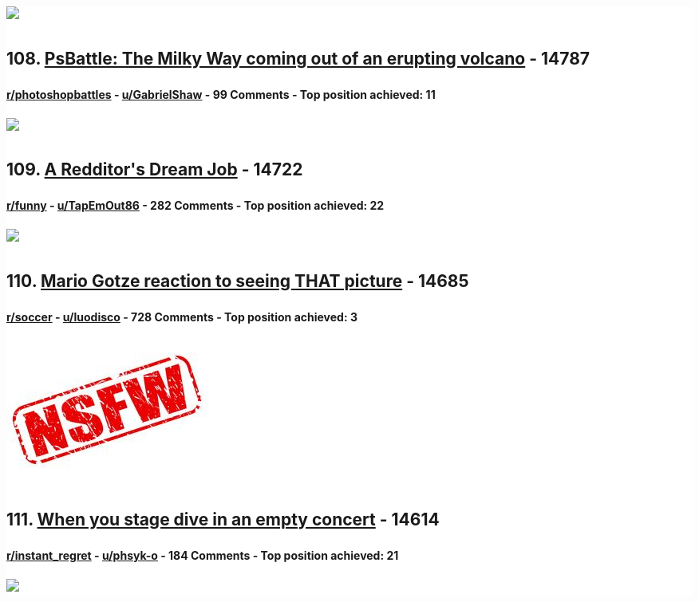 <a href="https://i.redd.it/nui9lw058oz01.jpg"><img src="https://b.thumbs.redditmedia.com/4l7wvx5RGktAHNKSKbZ05JvZYA4cTzHFlqaCPNO4JWU.jpg"></img></a>

## 108. [PsBattle: The Milky Way coming out of an erupting volcano](http://reddit.com/r/photoshopbattles/comments/8lgi2n/psbattle_the_milky_way_coming_out_of_an_erupting/) - 14787
#### [r/photoshopbattles](http://reddit.com/r/photoshopbattles) - [u/GabrielShaw](http://reddit.com/u/GabrielShaw) - 99 Comments - Top position achieved: 11

<a href="https://i.redd.it/8h3xjq7m6jz01.jpg"><img src="https://b.thumbs.redditmedia.com/qBxPTliwZQQ0Pz-SkYotPM2YoImQ17rvtZKIv1--13Y.jpg"></img></a>

## 109. [A Redditor's Dream Job](http://reddit.com/r/funny/comments/8ljahg/a_redditors_dream_job/) - 14722
#### [r/funny](http://reddit.com/r/funny) - [u/TapEmOut86](http://reddit.com/u/TapEmOut86) - 282 Comments - Top position achieved: 22

<a href="https://imgur.com/2i87A3C"><img src="https://a.thumbs.redditmedia.com/vR8NjFUtLV9hK6GRXjqVE3bg2TZfD5KVlTpt5TQrNL4.jpg"></img></a>

## 110. [Mario Gotze reaction to seeing THAT picture](http://reddit.com/r/soccer/comments/8llv1c/mario_gotze_reaction_to_seeing_that_picture/) - 14685
#### [r/soccer](http://reddit.com/r/soccer) - [u/luodisco](http://reddit.com/u/luodisco) - 728 Comments - Top position achieved: 3

<a href="https://streamable.com/pazp9"><img src="https://github.com/mgerb/top-of-reddit/raw/master/nsfw.jpg"></img></a>

## 111. [When you stage dive in an empty concert](http://reddit.com/r/instant_regret/comments/8lev2o/when_you_stage_dive_in_an_empty_concert/) - 14614
#### [r/instant_regret](http://reddit.com/r/instant_regret) - [u/phsyk-o](http://reddit.com/u/phsyk-o) - 184 Comments - Top position achieved: 21

<a href="https://v.redd.it/jd7q9a24xhz01"><img src="https://a.thumbs.redditmedia.com/hE73LcEZa3RvXo1CQpv9uGWMaxf1ZuWeeaYod7pEFv8.jpg"></img></a>
